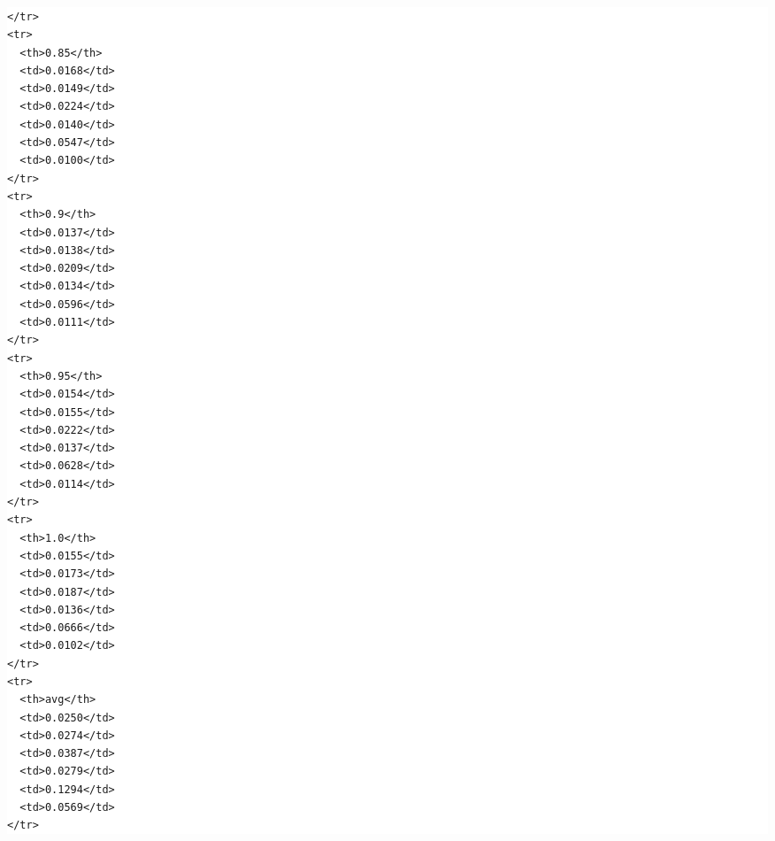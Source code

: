     </tr>
    <tr>
      <th>0.85</th>
      <td>0.0168</td>
      <td>0.0149</td>
      <td>0.0224</td>
      <td>0.0140</td>
      <td>0.0547</td>
      <td>0.0100</td>
    </tr>
    <tr>
      <th>0.9</th>
      <td>0.0137</td>
      <td>0.0138</td>
      <td>0.0209</td>
      <td>0.0134</td>
      <td>0.0596</td>
      <td>0.0111</td>
    </tr>
    <tr>
      <th>0.95</th>
      <td>0.0154</td>
      <td>0.0155</td>
      <td>0.0222</td>
      <td>0.0137</td>
      <td>0.0628</td>
      <td>0.0114</td>
    </tr>
    <tr>
      <th>1.0</th>
      <td>0.0155</td>
      <td>0.0173</td>
      <td>0.0187</td>
      <td>0.0136</td>
      <td>0.0666</td>
      <td>0.0102</td>
    </tr>
    <tr>
      <th>avg</th>
      <td>0.0250</td>
      <td>0.0274</td>
      <td>0.0387</td>
      <td>0.0279</td>
      <td>0.1294</td>
      <td>0.0569</td>
    </tr>
  </tbody>
</table>

